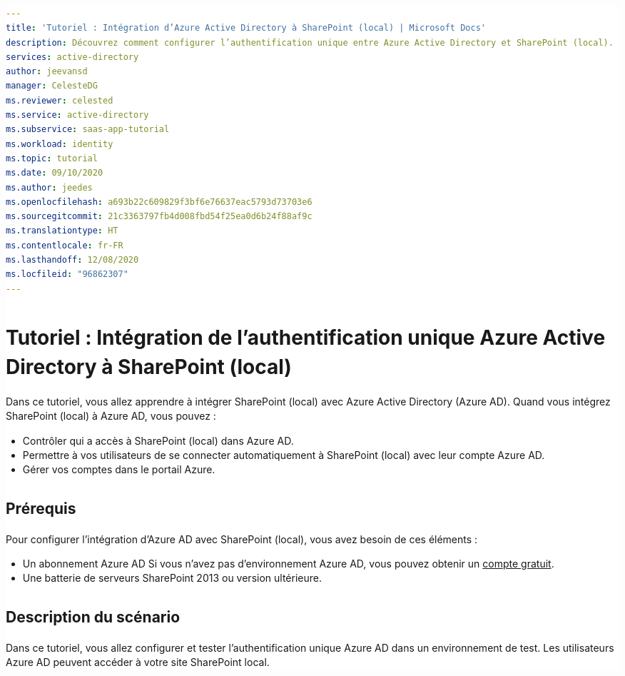```yaml
---
title: 'Tutoriel : Intégration d’Azure Active Directory à SharePoint (local) | Microsoft Docs'
description: Découvrez comment configurer l’authentification unique entre Azure Active Directory et SharePoint (local).
services: active-directory
author: jeevansd
manager: CelesteDG
ms.reviewer: celested
ms.service: active-directory
ms.subservice: saas-app-tutorial
ms.workload: identity
ms.topic: tutorial
ms.date: 09/10/2020
ms.author: jeedes
ms.openlocfilehash: a693b22c609829f3bf6e76637eac5793d73703e6
ms.sourcegitcommit: 21c3363797fb4d008fbd54f25ea0d6b24f88af9c
ms.translationtype: HT
ms.contentlocale: fr-FR
ms.lasthandoff: 12/08/2020
ms.locfileid: "96862307"
---
```

# <a name="tutorial-azure-active-directory-single-sign-on-integration-with-sharepoint-on-premises"></a>Tutoriel : Intégration de l’authentification unique Azure Active Directory à SharePoint (local)

Dans ce tutoriel, vous allez apprendre à intégrer SharePoint (local) avec Azure Active Directory (Azure AD). Quand vous intégrez SharePoint (local) à Azure AD, vous pouvez :

* Contrôler qui a accès à SharePoint (local) dans Azure AD.
* Permettre à vos utilisateurs de se connecter automatiquement à SharePoint (local) avec leur compte Azure AD.
* Gérer vos comptes dans le portail Azure.

## <a name="prerequisites"></a>Prérequis

Pour configurer l’intégration d’Azure AD avec SharePoint (local), vous avez besoin de ces éléments :

* Un abonnement Azure AD Si vous n’avez pas d’environnement Azure AD, vous pouvez obtenir un [compte gratuit](https://azure.microsoft.com/free/).
* Une batterie de serveurs SharePoint 2013 ou version ultérieure.

## <a name="scenario-description"></a>Description du scénario

Dans ce tutoriel, vous allez configurer et tester l’authentification unique Azure AD dans un environnement de test. Les utilisateurs Azure AD peuvent accéder à votre site SharePoint local.
